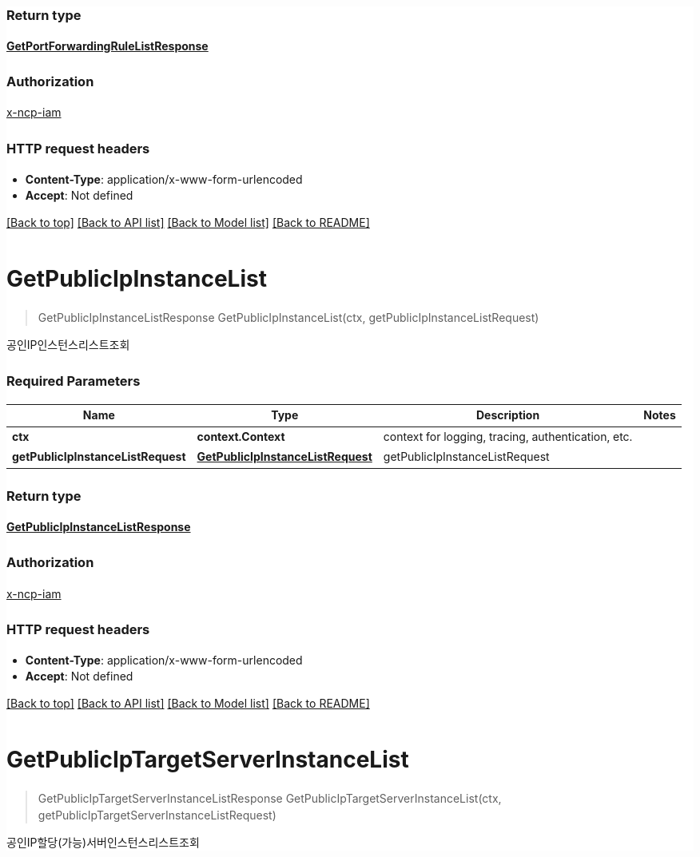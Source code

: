 ### Return type

[**GetPortForwardingRuleListResponse**](getPortForwardingRuleListResponse.md)

### Authorization

[x-ncp-iam](../README.md#x-ncp-iam)

### HTTP request headers

 - **Content-Type**: application/x-www-form-urlencoded
 - **Accept**: Not defined

[[Back to top]](#) [[Back to API list]](../README.md#documentation-for-api-endpoints) [[Back to Model list]](../README.md#documentation-for-models) [[Back to README]](../README.md)

# **GetPublicIpInstanceList**
> GetPublicIpInstanceListResponse GetPublicIpInstanceList(ctx, getPublicIpInstanceListRequest)


공인IP인스턴스리스트조회

### Required Parameters

Name | Type | Description  | Notes
------------- | ------------- | ------------- | -------------
 **ctx** | **context.Context** | context for logging, tracing, authentication, etc.
  **getPublicIpInstanceListRequest** | [**GetPublicIpInstanceListRequest**](GetPublicIpInstanceListRequest.md)| getPublicIpInstanceListRequest | 

### Return type

[**GetPublicIpInstanceListResponse**](getPublicIpInstanceListResponse.md)

### Authorization

[x-ncp-iam](../README.md#x-ncp-iam)

### HTTP request headers

 - **Content-Type**: application/x-www-form-urlencoded
 - **Accept**: Not defined

[[Back to top]](#) [[Back to API list]](../README.md#documentation-for-api-endpoints) [[Back to Model list]](../README.md#documentation-for-models) [[Back to README]](../README.md)

# **GetPublicIpTargetServerInstanceList**
> GetPublicIpTargetServerInstanceListResponse GetPublicIpTargetServerInstanceList(ctx, getPublicIpTargetServerInstanceListRequest)


공인IP할당(가능)서버인스턴스리스트조회
